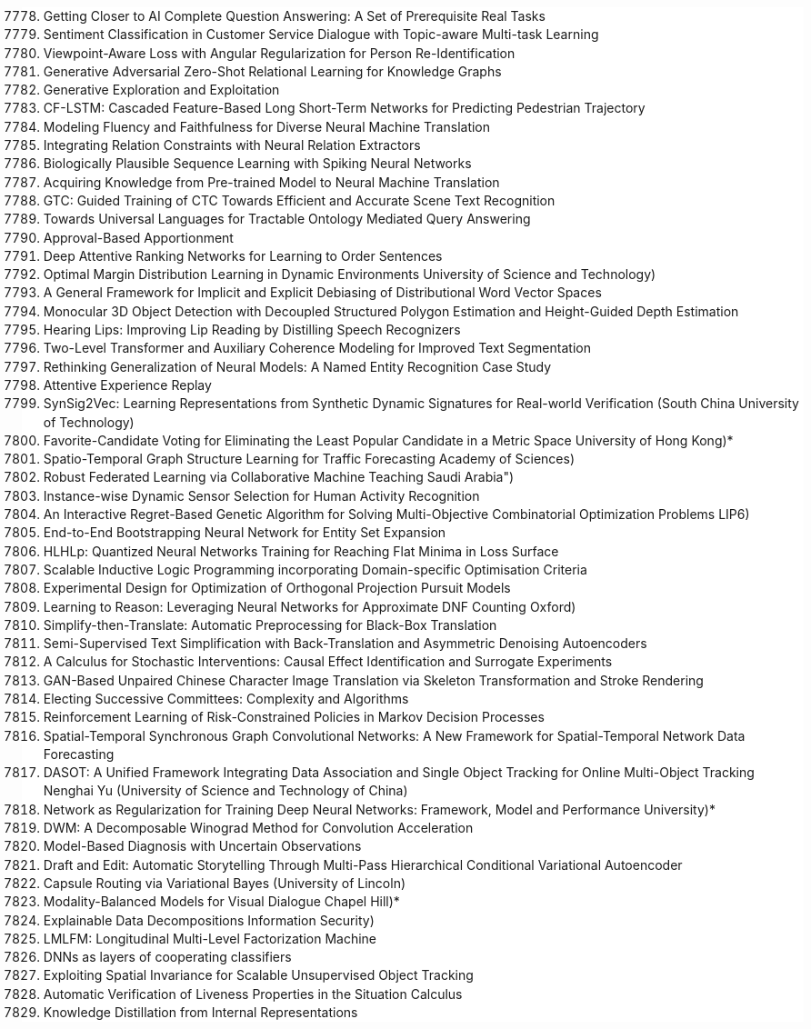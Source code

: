 7778. Getting Closer to AI Complete Question Answering: A Set of Prerequisite Real Tasks
7781. Sentiment Classification in Customer Service Dialogue with Topic-aware Multi-task Learning
7786. Viewpoint-Aware Loss with Angular Regularization for Person Re-Identification
7793. Generative Adversarial Zero-Shot Relational Learning for Knowledge Graphs
7797. Generative Exploration and Exploitation
7803. CF-LSTM: Cascaded Feature-Based Long Short-Term Networks for Predicting Pedestrian Trajectory
7804. Modeling Fluency and Faithfulness for Diverse Neural Machine Translation
7819. Integrating Relation Constraints with Neural Relation Extractors
7822. Biologically Plausible Sequence Learning with Spiking Neural Networks
7823. Acquiring Knowledge from Pre-trained Model to Neural Machine Translation
7838. GTC: Guided Training of CTC Towards Efficient and Accurate Scene Text Recognition
7843. Towards Universal Languages for Tractable Ontology Mediated Query Answering
7844. Approval-Based Apportionment
7849. Deep Attentive Ranking Networks for Learning to Order Sentences
7866. Optimal Margin Distribution Learning in Dynamic Environments University of Science and Technology)
7882. A General Framework for Implicit and Explicit Debiasing of Distributional Word Vector Spaces
7883. Monocular 3D Object Detection with Decoupled Structured Polygon Estimation and Height-Guided Depth Estimation
7891. Hearing Lips: Improving Lip Reading by Distilling Speech Recognizers
7898. Two-Level Transformer and Auxiliary Coherence Modeling for Improved Text Segmentation
7916. Rethinking Generalization of Neural Models: A Named Entity Recognition Case Study
7927. Attentive Experience Replay
7932. SynSig2Vec: Learning Representations from Synthetic Dynamic Signatures for Real-world Verification (South China University of Technology)
7933. Favorite-Candidate Voting for Eliminating the Least Popular Candidate in a Metric Space University of Hong Kong)*
7934. Spatio-Temporal Graph Structure Learning for Traffic Forecasting Academy of Sciences)
7950. Robust Federated Learning via Collaborative Machine Teaching Saudi Arabia")
7952. Instance-wise Dynamic Sensor Selection for Human Activity Recognition
7957. An Interactive Regret-Based Genetic Algorithm for Solving Multi-Objective Combinatorial Optimization Problems LIP6)
7979. End-to-End Bootstrapping Neural Network for Entity Set Expansion
7983. HLHLp: Quantized Neural Networks Training for Reaching Flat Minima in Loss Surface
7992. Scalable Inductive Logic Programming incorporating Domain-specific Optimisation Criteria
8011. Experimental Design for Optimization of Orthogonal Projection Pursuit Models
8017. Learning to Reason: Leveraging Neural Networks for Approximate DNF Counting Oxford)
8033. Simplify-then-Translate: Automatic Preprocessing for Black-Box Translation
8044. Semi-Supervised Text Simplification with Back-Translation and Asymmetric Denoising Autoencoders
8051. A Calculus for Stochastic Interventions: Causal Effect Identification and Surrogate Experiments
8057. GAN-Based Unpaired Chinese Character Image Translation via Skeleton Transformation and Stroke Rendering
8061. Electing Successive Committees: Complexity and Algorithms
8066. Reinforcement Learning of Risk-Constrained Policies in Markov Decision Processes
8074. Spatial-Temporal Synchronous Graph Convolutional Networks: A New Framework for Spatial-Temporal Network Data Forecasting
8081. DASOT: A Unified Framework Integrating Data Association and Single Object Tracking for Online Multi-Object Tracking Nenghai Yu (University of Science and Technology of China)
8084. Network as Regularization for Training Deep Neural Networks: Framework, Model and Performance University)*
8100. DWM: A Decomposable Winograd Method for Convolution Acceleration
8121. Model-Based Diagnosis with Uncertain Observations
8133. Draft and Edit: Automatic Storytelling Through Multi-Pass Hierarchical Conditional Variational Autoencoder
8143. Capsule Routing via Variational Bayes (University of Lincoln)
8168. Modality-Balanced Models for Visual Dialogue Chapel Hill)*
8171. Explainable Data Decompositions Information Security)
8186. LMLFM: Longitudinal Multi-Level Factorization Machine
8198. DNNs as layers of cooperating classifiers
8199. Exploiting Spatial Invariance for Scalable Unsupervised Object Tracking
8202. Automatic Verification of Liveness Properties in the Situation Calculus
8219. Knowledge Distillation from Internal Representations